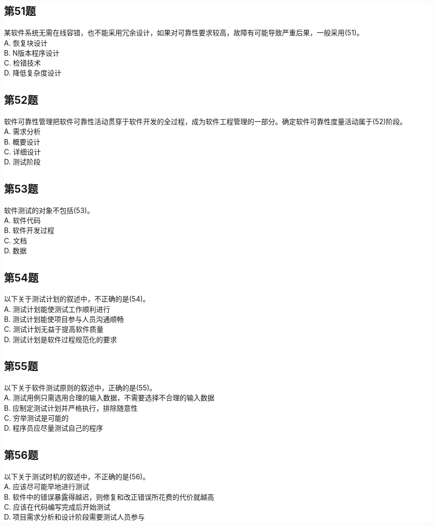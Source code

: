 
## 第51题 ##

某软件系统无需在线容错，也不能采用冗余设计，如果对可靠性要求较高，故障有可能导致严重后果，一般采用(51)。  
A. 恢复块设计  
B. N版本程序设计  
C. 检错技术  
D. 降低复杂度设计  


## 第52题 ##

软件可靠性管理把软件可靠性活动贯穿于软件开发的全过程，成为软件工程管理的一部分。确定软件可靠性度量活动属于(52)阶段。  
A. 需求分析  
B. 概要设计  
C. 详细设计  
D. 测试阶段  


## 第53题 ##

软件测试的对象不包括(53)。  
A. 软件代码  
B. 软件开发过程  
C. 文档  
D. 数据  


## 第54题 ##

以下关于测试计划的叙述中，不正确的是(54)。  
A. 测试计划能使测试工作顺利进行  
B. 测试计划能使项目参与人员沟通顺畅  
C. 测试计划无益于提高软件质量  
D. 测试计划是软件过程规范化的要求  


## 第55题 ##

以下关于软件测试原则的叙述中，正确的是(55)。  
A. 测试用例只需选用合理的输入数据，不需要选择不合理的输入数据  
B. 应制定测试计划并严格执行，排除随意性  
C. 穷举测试是可能的  
D. 程序员应尽量测试自己的程序  


## 第56题 ##

以下关于测试时机的叙述中，不正确的是(56)。  
A. 应该尽可能早地进行测试  
B. 软件中的错误暴露得越迟，则修复和改正错误所花费的代价就越高  
C. 应该在代码编写完成后开始测试  
D. 项目需求分析和设计阶段需要测试人员参与  
